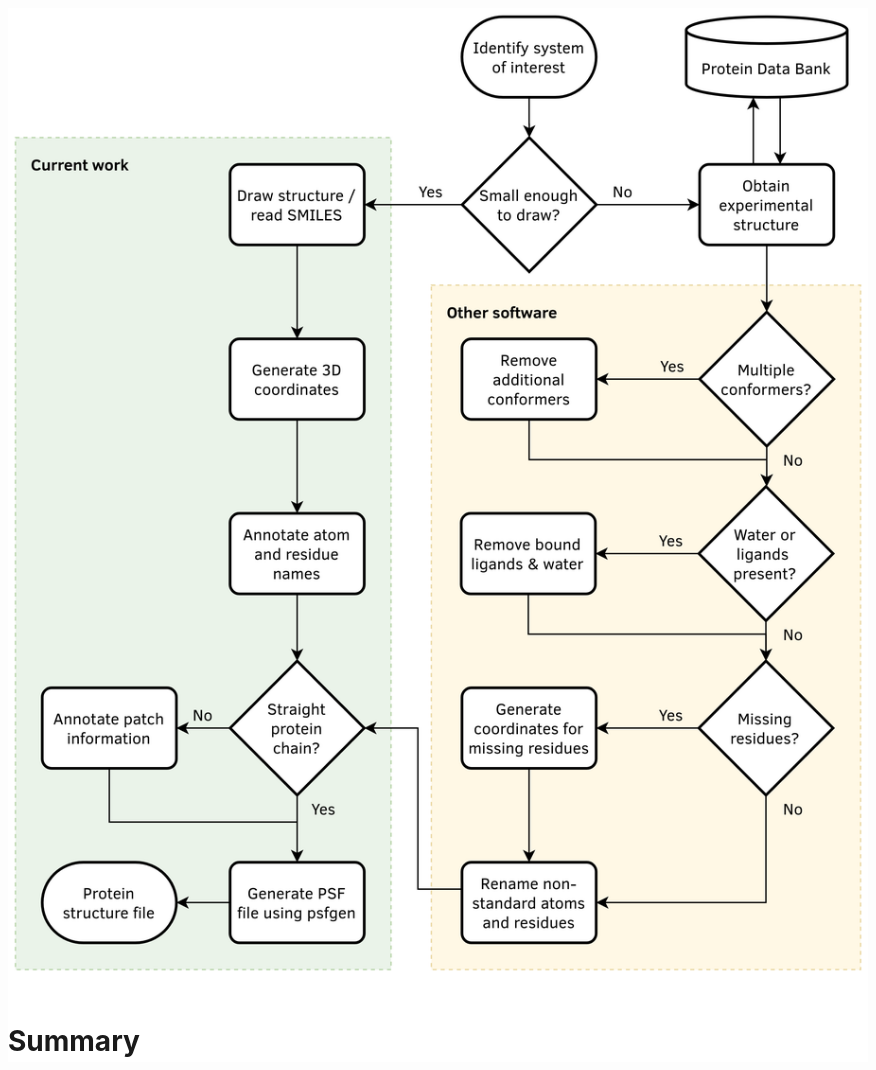 ![An example workflow used to prepare structures for molecular dynamics or Monte Carlo simulation. For smaller polymeric structures, `pygen-structures` can be used to prevent the need for significant manual intervention.](Figures/WorkflowFlowchart.png)

# Summary
